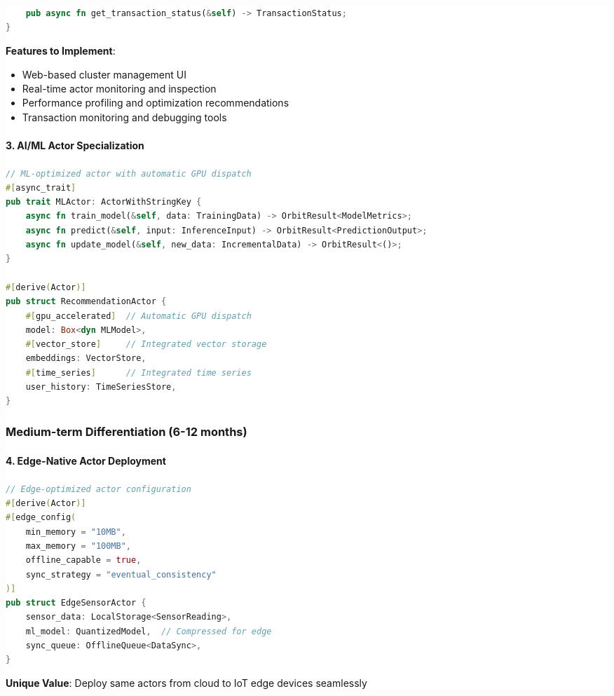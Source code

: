 ```rust
    pub async fn get_transaction_status(&self) -> TransactionStatus;
}
```

**Features to Implement**:
- Web-based cluster management UI
- Real-time actor monitoring and inspection
- Performance profiling and optimization recommendations
- Transaction monitoring and debugging tools

#### 3. **AI/ML Actor Specialization**
```rust
// ML-optimized actor with automatic GPU dispatch
#[async_trait]
pub trait MLActor: ActorWithStringKey {
    async fn train_model(&self, data: TrainingData) -> OrbitResult<ModelMetrics>;
    async fn predict(&self, input: InferenceInput) -> OrbitResult<PredictionOutput>;
    async fn update_model(&self, new_data: IncrementalData) -> OrbitResult<()>;
}

#[derive(Actor)]
pub struct RecommendationActor {
    #[gpu_accelerated]  // Automatic GPU dispatch
    model: Box<dyn MLModel>,
    #[vector_store]     // Integrated vector storage
    embeddings: VectorStore,
    #[time_series]      // Integrated time series
    user_history: TimeSeriesStore,
}
```

### Medium-term Differentiation (6-12 months)

#### 4. **Edge-Native Actor Deployment**
```rust
// Edge-optimized actor configuration
#[derive(Actor)]
#[edge_config(
    min_memory = "10MB",
    max_memory = "100MB", 
    offline_capable = true,
    sync_strategy = "eventual_consistency"
)]
pub struct EdgeSensorActor {
    sensor_data: LocalStorage<SensorReading>,
    ml_model: QuantizedModel,  // Compressed for edge
    sync_queue: OfflineQueue<DataSync>,
}
```

**Unique Value**: Deploy same actors from cloud to IoT edge devices seamlessly
